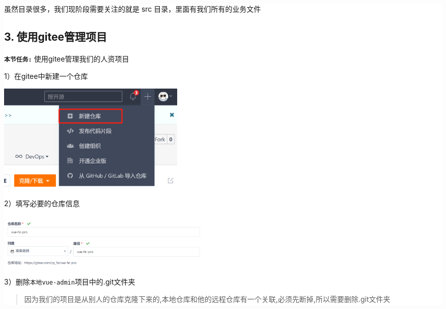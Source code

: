 虽然目录很多，我们现阶段需要关注的就是 src 目录，里面有我们所有的业务文件

## 3. 使用gitee管理项目

**`本节任务:`** 使用gitee管理我们的人资项目

1）在gitee中新建一个仓库

<img src="./asset/git/01.png" style="zoom:38%;" />

2）填写必要的仓库信息

<img src="./asset/git/02.png" style="zoom:38%;" />

3）删除`本地vue-admin`项目中的.git文件夹

> 因为我们的项目是从别人的仓库克隆下来的,本地仓库和他的远程仓库有一个关联,必须先断掉,所以需要删除.git文件夹
